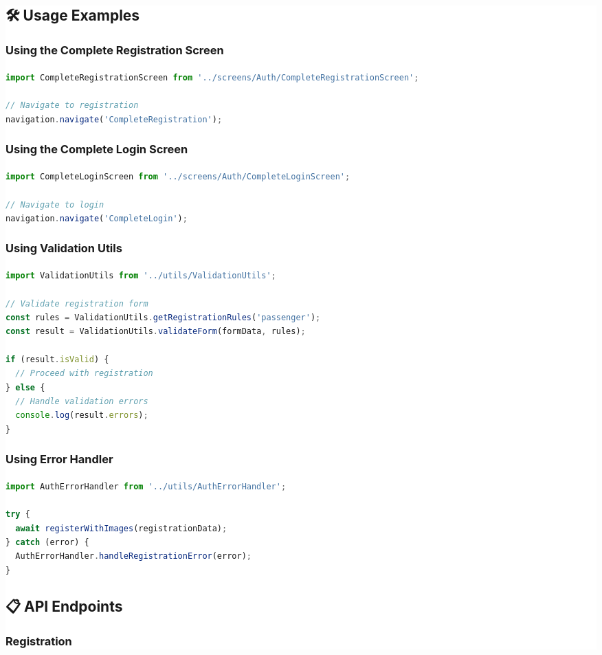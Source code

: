 ## 🛠️ Usage Examples

### Using the Complete Registration Screen

```typescript
import CompleteRegistrationScreen from '../screens/Auth/CompleteRegistrationScreen';

// Navigate to registration
navigation.navigate('CompleteRegistration');
```

### Using the Complete Login Screen

```typescript
import CompleteLoginScreen from '../screens/Auth/CompleteLoginScreen';

// Navigate to login
navigation.navigate('CompleteLogin');
```

### Using Validation Utils

```typescript
import ValidationUtils from '../utils/ValidationUtils';

// Validate registration form
const rules = ValidationUtils.getRegistrationRules('passenger');
const result = ValidationUtils.validateForm(formData, rules);

if (result.isValid) {
  // Proceed with registration
} else {
  // Handle validation errors
  console.log(result.errors);
}
```

### Using Error Handler

```typescript
import AuthErrorHandler from '../utils/AuthErrorHandler';

try {
  await registerWithImages(registrationData);
} catch (error) {
  AuthErrorHandler.handleRegistrationError(error);
}
```

## 📋 API Endpoints

### Registration
